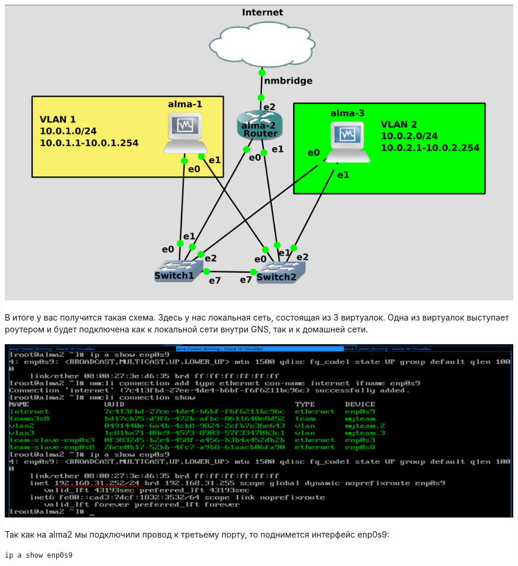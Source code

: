 ![](images/cloudcon2.png)

В итоге у вас получится такая схема. Здесь у нас локальная сеть, состоящая из 3 виртуалок. Одна из виртуалок выступает роутером и будет подключена как к локальной сети внутри GNS, так и к домашней сети.

![](images/addint.png)

Так как на alma2 мы подключили провод к третьему порту, то поднимется интерфейс enp0s9:

```
ip a show enp0s9
```
